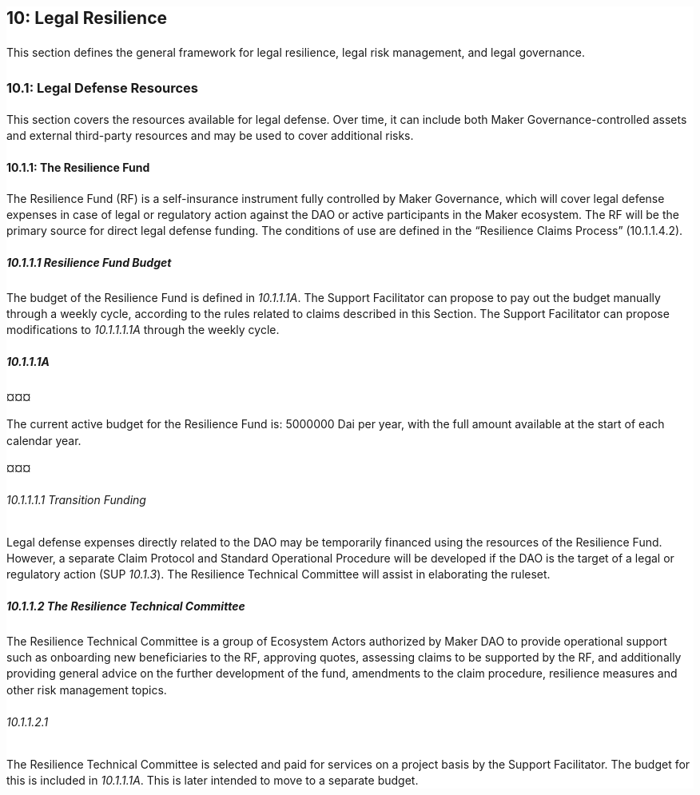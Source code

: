 ## 10: Legal Resilience

This section defines the general framework for legal resilience, legal risk management, and legal governance.

### 10.1: Legal Defense Resources

This section covers the resources available for legal defense. Over time, it can include both Maker Governance-controlled assets and external third-party resources and may be used to cover additional risks.

#### 10.1.1: The Resilience Fund

The Resilience Fund (RF) is a self-insurance instrument fully controlled by Maker Governance, which will cover legal defense expenses in case of legal or regulatory action against the DAO or active participants in the Maker ecosystem. The RF will be the primary source for direct legal defense funding. The conditions of use are defined in the “Resilience Claims Process” (10.1.1.4.2).


##### 10.1.1.1 Resilience Fund Budget

The budget of the Resilience Fund is defined in *10.1.1.1A*. The Support Facilitator can propose to pay out the budget manually through a weekly cycle, according to the rules related to claims described in this Section. The Support Facilitator can propose modifications to *10.1.1.1.1A* through the weekly cycle.

##### 10.1.1.1A

¤¤¤

The current active budget for the Resilience Fund is: 5000000 Dai per year, with the full amount available at the start of each calendar year.

¤¤¤

###### 10.1.1.1.1 Transition Funding

Legal defense expenses directly related to the DAO may be temporarily financed using the resources of the Resilience Fund. However, a separate Claim Protocol and Standard Operational Procedure will be developed if the DAO is the target of a legal or regulatory action (SUP *10.1.3*). The Resilience Technical Committee will assist in elaborating the ruleset.

##### 10.1.1.2 The Resilience Technical Committee

The Resilience Technical Committee is a group of Ecosystem Actors authorized by Maker DAO to provide operational support such as onboarding new beneficiaries to the RF, approving quotes, assessing claims to be supported by the RF, and additionally providing general advice on the further development of the fund, amendments to the claim procedure, resilience measures and other risk management topics.

###### 10.1.1.2.1

The Resilience Technical Committee is selected and paid for services on a project basis by the Support Facilitator. The budget for this is included in *10.1.1.1A*. This is later intended to move to a separate budget.
